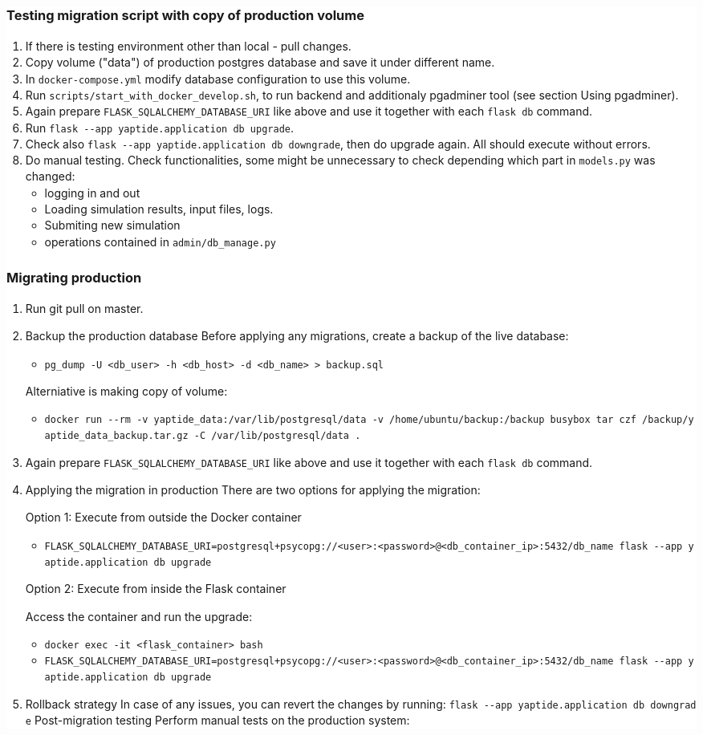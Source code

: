 ### Testing migration script with copy of production volume

1. If there is testing environment other than local - pull changes.
2. Copy volume ("data") of production postgres database and save it under different name.
3. In `docker-compose.yml` modify database configuration to use this volume.
4. Run `scripts/start_with_docker_develop.sh`, to run backend and additionaly pgadminer tool (see section Using pgadminer).
5. Again prepare `FLASK_SQLALCHEMY_DATABASE_URI` like above and use it together with each `flask db` command.
6. Run `flask --app yaptide.application db upgrade`.
7. Check also `flask --app yaptide.application db downgrade`, then do upgrade again. All should execute without errors.
8. Do manual testing. Check functionalities, some might be unnecessary to check depending which part in `models.py` was changed:
    - logging in and out
    - Loading simulation results, input files, logs.
    - Submiting new simulation
    - operations contained in `admin/db_manage.py`

### Migrating production
1. Run git pull on master.
2. Backup the production database
  Before applying any migrations, create a backup of the live database:
    - `
      pg_dump -U <db_user> -h <db_host> -d <db_name> > backup.sql
      `

    Alterniative is making copy of volume:
    - `
        docker run --rm -v yaptide_data:/var/lib/postgresql/data -v /home/ubuntu/backup:/backup busybox tar czf /backup/yaptide_data_backup.tar.gz -C /var/lib/postgresql/data .
      `
3. Again prepare `FLASK_SQLALCHEMY_DATABASE_URI` like above and use it together with each `flask db` command.
4. Applying the migration in production
    There are two options for applying the migration:

    Option 1: Execute from outside the Docker container

      - `
      FLASK_SQLALCHEMY_DATABASE_URI=postgresql+psycopg://<user>:<password>@<db_container_ip>:5432/db_name flask --app yaptide.application db upgrade
      `

    Option 2: Execute from inside the Flask container

      Access the container and run the upgrade:
      - `
      docker exec -it <flask_container> bash
      `
      - `
      FLASK_SQLALCHEMY_DATABASE_URI=postgresql+psycopg://<user>:<password>@<db_container_ip>:5432/db_name flask --app yaptide.application db upgrade
      `
5. Rollback strategy
    In case of any issues, you can revert the changes by running:
      `
      flask --app yaptide.application db downgrade
      `
    Post-migration testing
    Perform manual tests on the production system:

